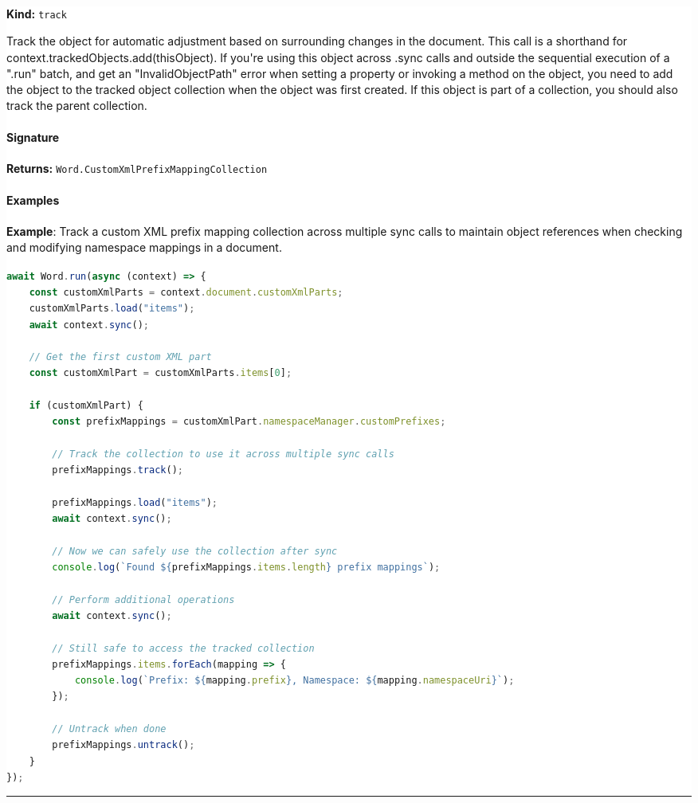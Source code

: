 **Kind:** `track`

Track the object for automatic adjustment based on surrounding changes in the document. This call is a shorthand for context.trackedObjects.add(thisObject). If you're using this object across .sync calls and outside the sequential execution of a ".run" batch, and get an "InvalidObjectPath" error when setting a property or invoking a method on the object, you need to add the object to the tracked object collection when the object was first created. If this object is part of a collection, you should also track the parent collection.

#### Signature

**Returns:** `Word.CustomXmlPrefixMappingCollection`

#### Examples

**Example**: Track a custom XML prefix mapping collection across multiple sync calls to maintain object references when checking and modifying namespace mappings in a document.

```typescript
await Word.run(async (context) => {
    const customXmlParts = context.document.customXmlParts;
    customXmlParts.load("items");
    await context.sync();
    
    // Get the first custom XML part
    const customXmlPart = customXmlParts.items[0];
    
    if (customXmlPart) {
        const prefixMappings = customXmlPart.namespaceManager.customPrefixes;
        
        // Track the collection to use it across multiple sync calls
        prefixMappings.track();
        
        prefixMappings.load("items");
        await context.sync();
        
        // Now we can safely use the collection after sync
        console.log(`Found ${prefixMappings.items.length} prefix mappings`);
        
        // Perform additional operations
        await context.sync();
        
        // Still safe to access the tracked collection
        prefixMappings.items.forEach(mapping => {
            console.log(`Prefix: ${mapping.prefix}, Namespace: ${mapping.namespaceUri}`);
        });
        
        // Untrack when done
        prefixMappings.untrack();
    }
});
```

---
